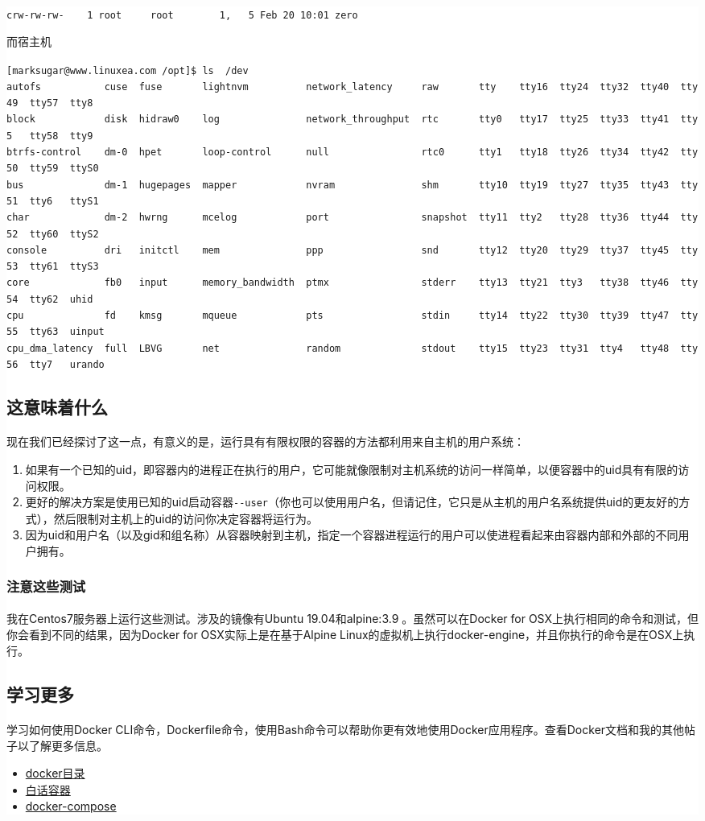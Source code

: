 ```
crw-rw-rw-    1 root     root        1,   5 Feb 20 10:01 zero
```

而宿主机

```
[marksugar@www.linuxea.com /opt]$ ls  /dev
autofs           cuse  fuse       lightnvm          network_latency     raw       tty    tty16  tty24  tty32  tty40  tty49  tty57  tty8  
block            disk  hidraw0    log               network_throughput  rtc       tty0   tty17  tty25  tty33  tty41  tty5   tty58  tty9  
btrfs-control    dm-0  hpet       loop-control      null                rtc0      tty1   tty18  tty26  tty34  tty42  tty50  tty59  ttyS0 
bus              dm-1  hugepages  mapper            nvram               shm       tty10  tty19  tty27  tty35  tty43  tty51  tty6   ttyS1 
char             dm-2  hwrng      mcelog            port                snapshot  tty11  tty2   tty28  tty36  tty44  tty52  tty60  ttyS2 
console          dri   initctl    mem               ppp                 snd       tty12  tty20  tty29  tty37  tty45  tty53  tty61  ttyS3 
core             fb0   input      memory_bandwidth  ptmx                stderr    tty13  tty21  tty3   tty38  tty46  tty54  tty62  uhid  
cpu              fd    kmsg       mqueue            pts                 stdin     tty14  tty22  tty30  tty39  tty47  tty55  tty63  uinput
cpu_dma_latency  full  LBVG       net               random              stdout    tty15  tty23  tty31  tty4   tty48  tty56  tty7   urando
```

## 这意味着什么

现在我们已经探讨了这一点，有意义的是，运行具有有限权限的容器的方法都利用来自主机的用户系统：

1. 如果有一个已知的uid，即容器内的进程正在执行的用户，它可能就像限制对主机系统的访问一样简单，以便容器中的uid具有有限的访问权限。
2. 更好的解决方案是使用已知的uid启动容器`--user`（你也可以使用用户名，但请记住，它只是从主机的用户名系统提供uid的更友好的方式），然后限制对主机上的uid的访问你决定容器将运行为。
3. 因为uid和用户名（以及gid和组名称）从容器映射到主机，指定一个容器进程运行的用户可以使进程看起来由容器内部和外部的不同用户拥有。

### 注意这些测试

我在Centos7服务器上运行这些测试。涉及的镜像有Ubuntu 19.04和alpine:3.9 。虽然可以在Docker for OSX上执行相同的命令和测试，但你会看到不同的结果，因为Docker for OSX实际上是在基于Alpine Linux的虚拟机上执行docker-engine，并且你执行的命令是在OSX上执行。
## 学习更多

学习如何使用Docker CLI命令，Dockerfile命令，使用Bash命令可以帮助你更有效地使用Docker应用程序。查看Docker文档和我的其他帖子以了解更多信息。

- [docker目录](https://www.linuxea.com/category/big-data/)
- [白话容器](https://www.linuxea.com/tag/%E7%99%BD%E8%AF%9D%E5%AE%B9%E5%99%A8/)
- [docker-compose](https://www.linuxea.com/tag/docker-compose/)